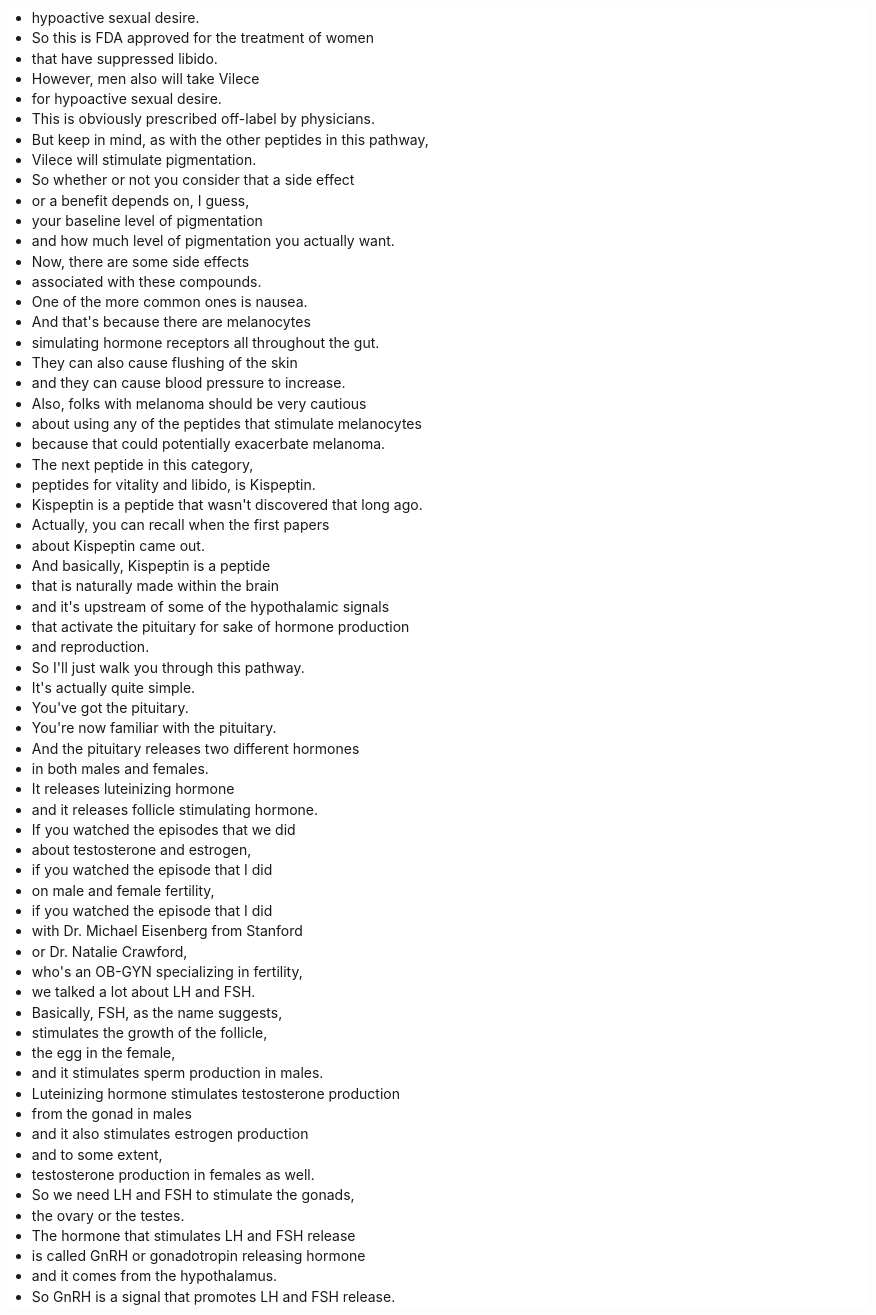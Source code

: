 *  hypoactive sexual desire.
*  So this is FDA approved for the treatment of women
*  that have suppressed libido.
*  However, men also will take Vilece
*  for hypoactive sexual desire.
*  This is obviously prescribed off-label by physicians.
*  But keep in mind, as with the other peptides in this pathway,
*  Vilece will stimulate pigmentation.
*  So whether or not you consider that a side effect
*  or a benefit depends on, I guess,
*  your baseline level of pigmentation
*  and how much level of pigmentation you actually want.
*  Now, there are some side effects
*  associated with these compounds.
*  One of the more common ones is nausea.
*  And that's because there are melanocytes
*  simulating hormone receptors all throughout the gut.
*  They can also cause flushing of the skin
*  and they can cause blood pressure to increase.
*  Also, folks with melanoma should be very cautious
*  about using any of the peptides that stimulate melanocytes
*  because that could potentially exacerbate melanoma.
*  The next peptide in this category,
*  peptides for vitality and libido, is Kispeptin.
*  Kispeptin is a peptide that wasn't discovered that long ago.
*  Actually, you can recall when the first papers
*  about Kispeptin came out.
*  And basically, Kispeptin is a peptide
*  that is naturally made within the brain
*  and it's upstream of some of the hypothalamic signals
*  that activate the pituitary for sake of hormone production
*  and reproduction.
*  So I'll just walk you through this pathway.
*  It's actually quite simple.
*  You've got the pituitary.
*  You're now familiar with the pituitary.
*  And the pituitary releases two different hormones
*  in both males and females.
*  It releases luteinizing hormone
*  and it releases follicle stimulating hormone.
*  If you watched the episodes that we did
*  about testosterone and estrogen,
*  if you watched the episode that I did
*  on male and female fertility,
*  if you watched the episode that I did
*  with Dr. Michael Eisenberg from Stanford
*  or Dr. Natalie Crawford,
*  who's an OB-GYN specializing in fertility,
*  we talked a lot about LH and FSH.
*  Basically, FSH, as the name suggests,
*  stimulates the growth of the follicle,
*  the egg in the female,
*  and it stimulates sperm production in males.
*  Luteinizing hormone stimulates testosterone production
*  from the gonad in males
*  and it also stimulates estrogen production
*  and to some extent,
*  testosterone production in females as well.
*  So we need LH and FSH to stimulate the gonads,
*  the ovary or the testes.
*  The hormone that stimulates LH and FSH release
*  is called GnRH or gonadotropin releasing hormone
*  and it comes from the hypothalamus.
*  So GnRH is a signal that promotes LH and FSH release.